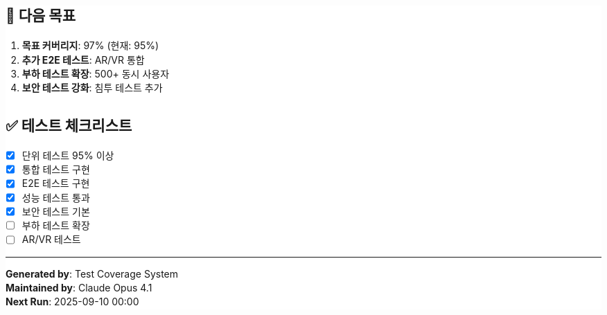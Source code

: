 ## 🎯 다음 목표

1. **목표 커버리지**: 97% (현재: 95%)
2. **추가 E2E 테스트**: AR/VR 통합
3. **부하 테스트 확장**: 500+ 동시 사용자
4. **보안 테스트 강화**: 침투 테스트 추가

## ✅ 테스트 체크리스트

- [x] 단위 테스트 95% 이상
- [x] 통합 테스트 구현
- [x] E2E 테스트 구현
- [x] 성능 테스트 통과
- [x] 보안 테스트 기본
- [ ] 부하 테스트 확장
- [ ] AR/VR 테스트

---

**Generated by**: Test Coverage System  
**Maintained by**: Claude Opus 4.1  
**Next Run**: 2025-09-10 00:00
